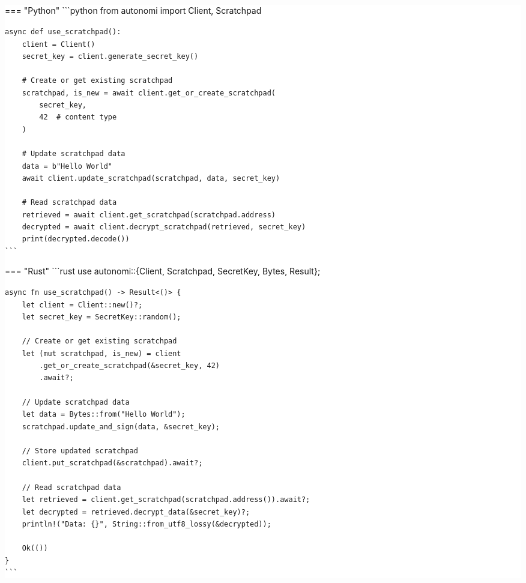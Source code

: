 === "Python"
    ```python
    from autonomi import Client, Scratchpad

    async def use_scratchpad():
        client = Client()
        secret_key = client.generate_secret_key()
        
        # Create or get existing scratchpad
        scratchpad, is_new = await client.get_or_create_scratchpad(
            secret_key,
            42  # content type
        )
        
        # Update scratchpad data
        data = b"Hello World"
        await client.update_scratchpad(scratchpad, data, secret_key)
        
        # Read scratchpad data
        retrieved = await client.get_scratchpad(scratchpad.address)
        decrypted = await client.decrypt_scratchpad(retrieved, secret_key)
        print(decrypted.decode())
    ```

=== "Rust"
    ```rust
    use autonomi::{Client, Scratchpad, SecretKey, Bytes, Result};

    async fn use_scratchpad() -> Result<()> {
        let client = Client::new()?;
        let secret_key = SecretKey::random();
        
        // Create or get existing scratchpad
        let (mut scratchpad, is_new) = client
            .get_or_create_scratchpad(&secret_key, 42)
            .await?;
        
        // Update scratchpad data
        let data = Bytes::from("Hello World");
        scratchpad.update_and_sign(data, &secret_key);
        
        // Store updated scratchpad
        client.put_scratchpad(&scratchpad).await?;
        
        // Read scratchpad data
        let retrieved = client.get_scratchpad(scratchpad.address()).await?;
        let decrypted = retrieved.decrypt_data(&secret_key)?;
        println!("Data: {}", String::from_utf8_lossy(&decrypted));
        
        Ok(())
    }
    ```
